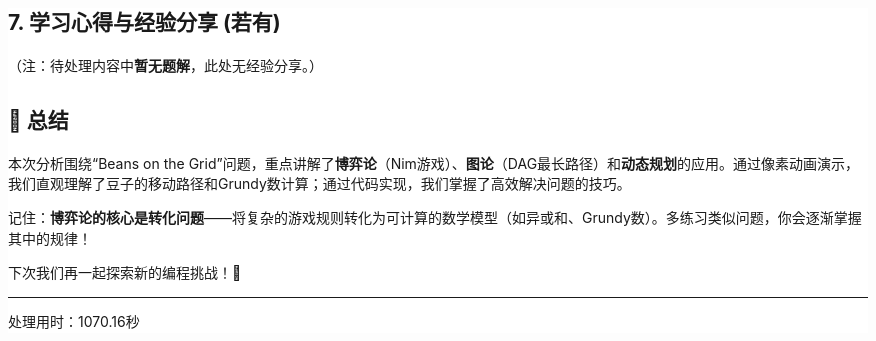 
## 7. 学习心得与经验分享 (若有)  
（注：待处理内容中**暂无题解**，此处无经验分享。）  


## 🎉 总结  
本次分析围绕“Beans on the Grid”问题，重点讲解了**博弈论**（Nim游戏）、**图论**（DAG最长路径）和**动态规划**的应用。通过像素动画演示，我们直观理解了豆子的移动路径和Grundy数计算；通过代码实现，我们掌握了高效解决问题的技巧。  

记住：**博弈论的核心是转化问题**——将复杂的游戏规则转化为可计算的数学模型（如异或和、Grundy数）。多练习类似问题，你会逐渐掌握其中的规律！  

下次我们再一起探索新的编程挑战！💪

---
处理用时：1070.16秒